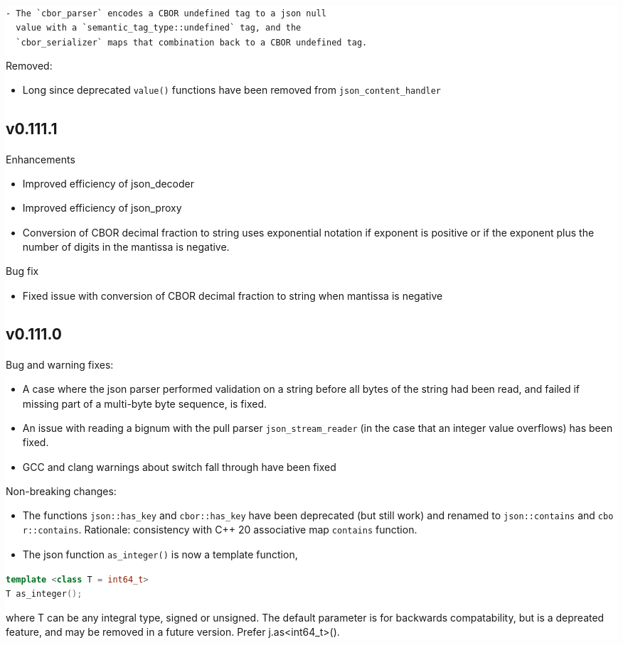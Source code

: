     - The `cbor_parser` encodes a CBOR undefined tag to a json null
      value with a `semantic_tag_type::undefined` tag, and the 
      `cbor_serializer` maps that combination back to a CBOR undefined tag. 

Removed:

- Long since deprecated `value()` functions have been removed from `json_content_handler`

v0.111.1
--------

Enhancements

- Improved efficiency of json_decoder

- Improved efficiency of json_proxy

- Conversion of CBOR decimal fraction to string uses exponential 
  notation if exponent is positive or if the exponent plus the 
  number of digits in the mantissa is negative.

Bug fix

- Fixed issue with conversion of CBOR decimal fraction to string 
  when mantissa is negative

v0.111.0
--------

Bug and warning fixes:

- A case where the json parser performed validation on a string 
  before all bytes of the string had been read, and failed if 
  missing part of a multi-byte byte sequence, is fixed.  

- An issue with reading a bignum  with the pull parser 
`json_stream_reader` (in the case that an integer value 
overflows) has been fixed.

- GCC and clang warnings about switch fall through have 
  been fixed

Non-breaking changes:

- The functions `json::has_key` and `cbor::has_key` have been
  deprecated (but still work) and renamed to `json::contains` 
  and `cbor::contains`. Rationale: consistency with C++ 20
  associative map `contains` function.  

- The json function `as_integer()` is now a template function,

```c++
template <class T = int64_t>
T as_integer();
```

where T can be any integral type, signed or unsigned. The
default parameter is for backwards compatability, but is
a depreated feature, and may be removed in a future version.
Prefer j.as<int64_t>().

